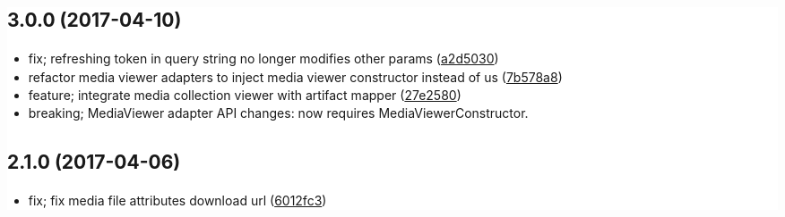 ## 3.0.0 (2017-04-10)

- fix; refreshing token in query string no longer modifies other params ([a2d5030](https://bitbucket.org/atlassian/atlaskit/commits/a2d5030))
- refactor media viewer adapters to inject media viewer constructor instead of us ([7b578a8](https://bitbucket.org/atlassian/atlaskit/commits/7b578a8))
- feature; integrate media collection viewer with artifact mapper ([27e2580](https://bitbucket.org/atlassian/atlaskit/commits/27e2580))
- breaking; MediaViewer adapter API changes: now requires MediaViewerConstructor.

## 2.1.0 (2017-04-06)

- fix; fix media file attributes download url ([6012fc3](https://bitbucket.org/atlassian/atlaskit/commits/6012fc3))

